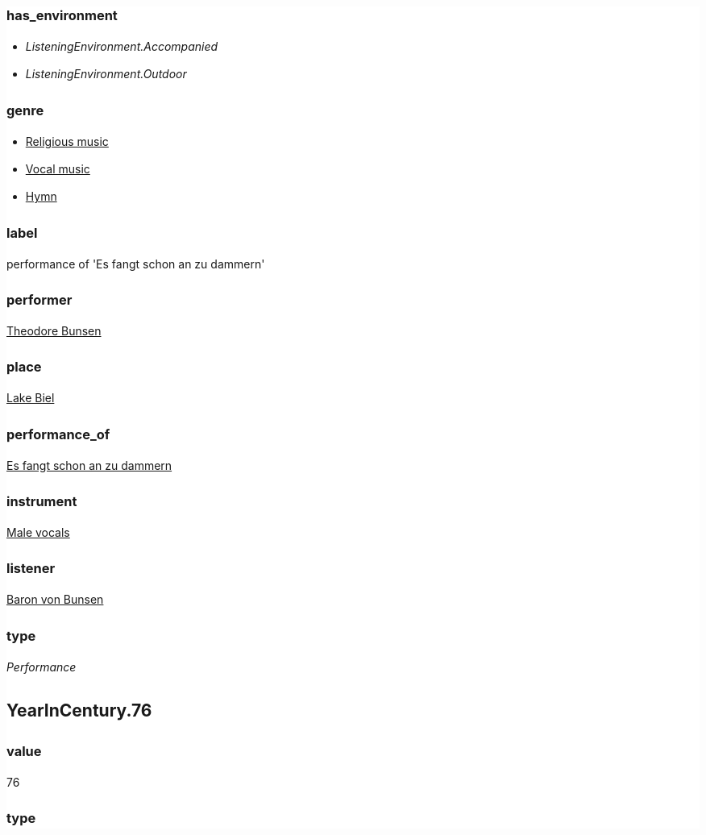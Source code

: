 ### has_environment

 - *ListeningEnvironment.Accompanied*

 - *ListeningEnvironment.Outdoor*

### genre

 - [Religious music](#Religious-music)

 - [Vocal music](#Vocal-music)

 - [Hymn](#Hymn)

### label


performance of 'Es fangt schon an zu dammern'

### performer


[Theodore Bunsen](#Theodore-Bunsen)

### place


[Lake Biel](#Lake-Biel)

### performance_of


[Es fangt schon an zu dammern](#Es-fangt-schon-an-zu-dammern)

### instrument


[Male vocals](#Male-vocals)

### listener


[Baron von Bunsen](#Baron-von-Bunsen)

### type


*Performance*

## YearInCentury.76

### value


76

### type
